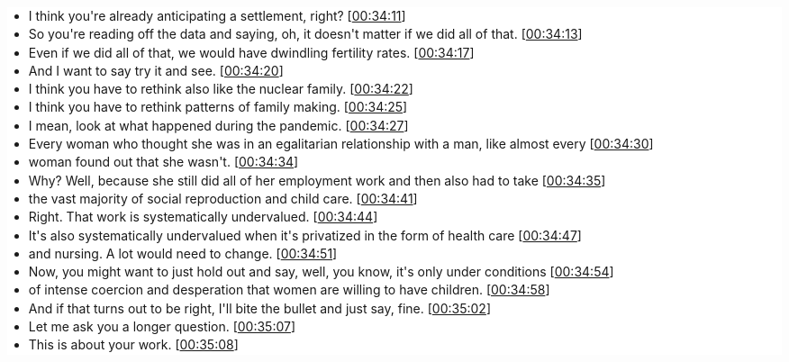 *  I think you're already anticipating a settlement, right? [[00:34:11](https://www.youtube.com/watch?v=4vVsp1-Zs0A&t=2051.06s)]
*  So you're reading off the data and saying, oh, it doesn't matter if we did all of that. [[00:34:13](https://www.youtube.com/watch?v=4vVsp1-Zs0A&t=2053.86s)]
*  Even if we did all of that, we would have dwindling fertility rates. [[00:34:17](https://www.youtube.com/watch?v=4vVsp1-Zs0A&t=2057.7400000000002s)]
*  And I want to say try it and see. [[00:34:20](https://www.youtube.com/watch?v=4vVsp1-Zs0A&t=2060.1800000000003s)]
*  I think you have to rethink also like the nuclear family. [[00:34:22](https://www.youtube.com/watch?v=4vVsp1-Zs0A&t=2062.06s)]
*  I think you have to rethink patterns of family making. [[00:34:25](https://www.youtube.com/watch?v=4vVsp1-Zs0A&t=2065.06s)]
*  I mean, look at what happened during the pandemic. [[00:34:27](https://www.youtube.com/watch?v=4vVsp1-Zs0A&t=2067.86s)]
*  Every woman who thought she was in an egalitarian relationship with a man, like almost every [[00:34:30](https://www.youtube.com/watch?v=4vVsp1-Zs0A&t=2070.28s)]
*  woman found out that she wasn't. [[00:34:34](https://www.youtube.com/watch?v=4vVsp1-Zs0A&t=2074.22s)]
*  Why? Well, because she still did all of her employment work and then also had to take [[00:34:35](https://www.youtube.com/watch?v=4vVsp1-Zs0A&t=2075.54s)]
*  the vast majority of social reproduction and child care. [[00:34:41](https://www.youtube.com/watch?v=4vVsp1-Zs0A&t=2081.1s)]
*  Right. That work is systematically undervalued. [[00:34:44](https://www.youtube.com/watch?v=4vVsp1-Zs0A&t=2084.9399999999996s)]
*  It's also systematically undervalued when it's privatized in the form of health care [[00:34:47](https://www.youtube.com/watch?v=4vVsp1-Zs0A&t=2087.3799999999997s)]
*  and nursing. A lot would need to change. [[00:34:51](https://www.youtube.com/watch?v=4vVsp1-Zs0A&t=2091.62s)]
*  Now, you might want to just hold out and say, well, you know, it's only under conditions [[00:34:54](https://www.youtube.com/watch?v=4vVsp1-Zs0A&t=2094.1s)]
*  of intense coercion and desperation that women are willing to have children. [[00:34:58](https://www.youtube.com/watch?v=4vVsp1-Zs0A&t=2098.5s)]
*  And if that turns out to be right, I'll bite the bullet and just say, fine. [[00:35:02](https://www.youtube.com/watch?v=4vVsp1-Zs0A&t=2102.9s)]
*  Let me ask you a longer question. [[00:35:07](https://www.youtube.com/watch?v=4vVsp1-Zs0A&t=2107.14s)]
*  This is about your work. [[00:35:08](https://www.youtube.com/watch?v=4vVsp1-Zs0A&t=2108.82s)]
